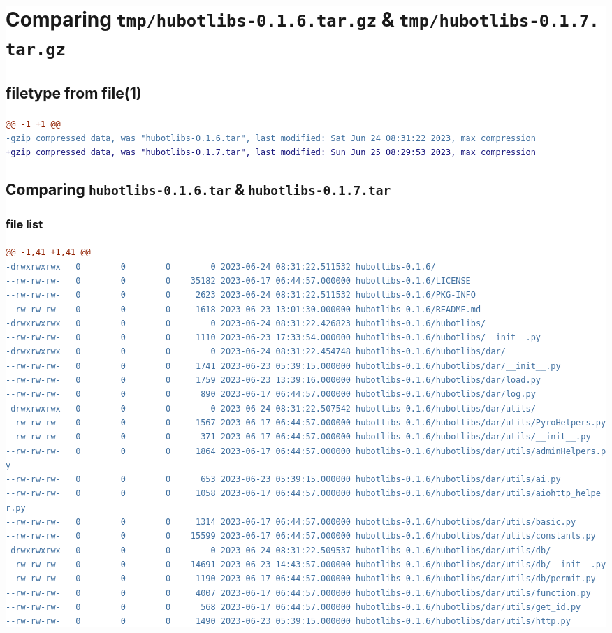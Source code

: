 # Comparing `tmp/hubotlibs-0.1.6.tar.gz` & `tmp/hubotlibs-0.1.7.tar.gz`

## filetype from file(1)

```diff
@@ -1 +1 @@
-gzip compressed data, was "hubotlibs-0.1.6.tar", last modified: Sat Jun 24 08:31:22 2023, max compression
+gzip compressed data, was "hubotlibs-0.1.7.tar", last modified: Sun Jun 25 08:29:53 2023, max compression
```

## Comparing `hubotlibs-0.1.6.tar` & `hubotlibs-0.1.7.tar`

### file list

```diff
@@ -1,41 +1,41 @@
-drwxrwxrwx   0        0        0        0 2023-06-24 08:31:22.511532 hubotlibs-0.1.6/
--rw-rw-rw-   0        0        0    35182 2023-06-17 06:44:57.000000 hubotlibs-0.1.6/LICENSE
--rw-rw-rw-   0        0        0     2623 2023-06-24 08:31:22.511532 hubotlibs-0.1.6/PKG-INFO
--rw-rw-rw-   0        0        0     1618 2023-06-23 13:01:30.000000 hubotlibs-0.1.6/README.md
-drwxrwxrwx   0        0        0        0 2023-06-24 08:31:22.426823 hubotlibs-0.1.6/hubotlibs/
--rw-rw-rw-   0        0        0     1110 2023-06-23 17:33:54.000000 hubotlibs-0.1.6/hubotlibs/__init__.py
-drwxrwxrwx   0        0        0        0 2023-06-24 08:31:22.454748 hubotlibs-0.1.6/hubotlibs/dar/
--rw-rw-rw-   0        0        0     1741 2023-06-23 05:39:15.000000 hubotlibs-0.1.6/hubotlibs/dar/__init__.py
--rw-rw-rw-   0        0        0     1759 2023-06-23 13:39:16.000000 hubotlibs-0.1.6/hubotlibs/dar/load.py
--rw-rw-rw-   0        0        0      890 2023-06-17 06:44:57.000000 hubotlibs-0.1.6/hubotlibs/dar/log.py
-drwxrwxrwx   0        0        0        0 2023-06-24 08:31:22.507542 hubotlibs-0.1.6/hubotlibs/dar/utils/
--rw-rw-rw-   0        0        0     1567 2023-06-17 06:44:57.000000 hubotlibs-0.1.6/hubotlibs/dar/utils/PyroHelpers.py
--rw-rw-rw-   0        0        0      371 2023-06-17 06:44:57.000000 hubotlibs-0.1.6/hubotlibs/dar/utils/__init__.py
--rw-rw-rw-   0        0        0     1864 2023-06-17 06:44:57.000000 hubotlibs-0.1.6/hubotlibs/dar/utils/adminHelpers.py
--rw-rw-rw-   0        0        0      653 2023-06-23 05:39:15.000000 hubotlibs-0.1.6/hubotlibs/dar/utils/ai.py
--rw-rw-rw-   0        0        0     1058 2023-06-17 06:44:57.000000 hubotlibs-0.1.6/hubotlibs/dar/utils/aiohttp_helper.py
--rw-rw-rw-   0        0        0     1314 2023-06-17 06:44:57.000000 hubotlibs-0.1.6/hubotlibs/dar/utils/basic.py
--rw-rw-rw-   0        0        0    15599 2023-06-17 06:44:57.000000 hubotlibs-0.1.6/hubotlibs/dar/utils/constants.py
-drwxrwxrwx   0        0        0        0 2023-06-24 08:31:22.509537 hubotlibs-0.1.6/hubotlibs/dar/utils/db/
--rw-rw-rw-   0        0        0    14691 2023-06-23 14:43:57.000000 hubotlibs-0.1.6/hubotlibs/dar/utils/db/__init__.py
--rw-rw-rw-   0        0        0     1190 2023-06-17 06:44:57.000000 hubotlibs-0.1.6/hubotlibs/dar/utils/db/permit.py
--rw-rw-rw-   0        0        0     4007 2023-06-17 06:44:57.000000 hubotlibs-0.1.6/hubotlibs/dar/utils/function.py
--rw-rw-rw-   0        0        0      568 2023-06-17 06:44:57.000000 hubotlibs-0.1.6/hubotlibs/dar/utils/get_id.py
--rw-rw-rw-   0        0        0     1490 2023-06-23 05:39:15.000000 hubotlibs-0.1.6/hubotlibs/dar/utils/http.py
```